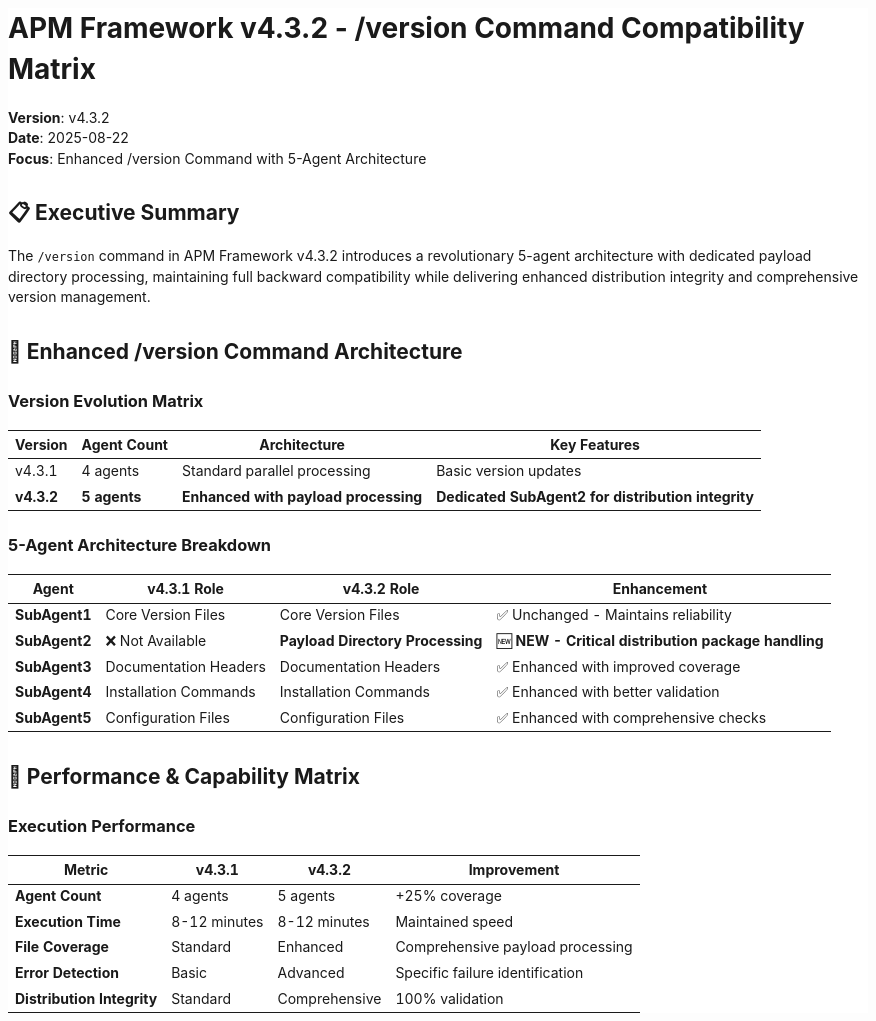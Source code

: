 # APM Framework v4.3.2 - /version Command Compatibility Matrix

**Version**: v4.3.2  
**Date**: 2025-08-22  
**Focus**: Enhanced /version Command with 5-Agent Architecture

## 📋 Executive Summary

The `/version` command in APM Framework v4.3.2 introduces a revolutionary 5-agent architecture with dedicated payload directory processing, maintaining full backward compatibility while delivering enhanced distribution integrity and comprehensive version management.

## 🎯 Enhanced /version Command Architecture

### Version Evolution Matrix

| Version | Agent Count | Architecture | Key Features |
|---------|-------------|--------------|--------------|
| v4.3.1 | 4 agents | Standard parallel processing | Basic version updates |
| **v4.3.2** | **5 agents** | **Enhanced with payload processing** | **Dedicated SubAgent2 for distribution integrity** |

### 5-Agent Architecture Breakdown

| Agent | v4.3.1 Role | v4.3.2 Role | Enhancement |
|-------|-------------|-------------|-------------|
| **SubAgent1** | Core Version Files | Core Version Files | ✅ Unchanged - Maintains reliability |
| **SubAgent2** | ❌ Not Available | **Payload Directory Processing** | 🆕 **NEW - Critical distribution package handling** |
| **SubAgent3** | Documentation Headers | Documentation Headers | ✅ Enhanced with improved coverage |
| **SubAgent4** | Installation Commands | Installation Commands | ✅ Enhanced with better validation |
| **SubAgent5** | Configuration Files | Configuration Files | ✅ Enhanced with comprehensive checks |

## 🚀 Performance & Capability Matrix

### Execution Performance

| Metric | v4.3.1 | v4.3.2 | Improvement |
|--------|--------|--------|-------------|
| **Agent Count** | 4 agents | 5 agents | +25% coverage |
| **Execution Time** | 8-12 minutes | 8-12 minutes | Maintained speed |
| **File Coverage** | Standard | Enhanced | Comprehensive payload processing |
| **Error Detection** | Basic | Advanced | Specific failure identification |
| **Distribution Integrity** | Standard | Comprehensive | 100% validation |
